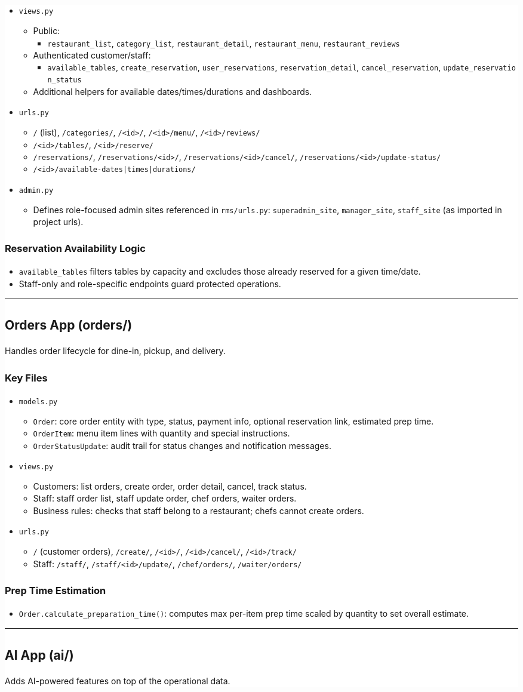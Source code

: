 - `views.py`
  - Public:
    - `restaurant_list`, `category_list`, `restaurant_detail`, `restaurant_menu`, `restaurant_reviews`
  - Authenticated customer/staff:
    - `available_tables`, `create_reservation`, `user_reservations`, `reservation_detail`, `cancel_reservation`, `update_reservation_status`
  - Additional helpers for available dates/times/durations and dashboards.

- `urls.py`
  - `/` (list), `/categories/`, `/<id>/`, `/<id>/menu/`, `/<id>/reviews/`
  - `/<id>/tables/`, `/<id>/reserve/`
  - `/reservations/`, `/reservations/<id>/`, `/reservations/<id>/cancel/`, `/reservations/<id>/update-status/`
  - `/<id>/available-dates|times|durations/`

- `admin.py`
  - Defines role-focused admin sites referenced in `rms/urls.py`: `superadmin_site`, `manager_site`, `staff_site` (as imported in project urls).

### Reservation Availability Logic
- `available_tables` filters tables by capacity and excludes those already reserved for a given time/date.
- Staff-only and role-specific endpoints guard protected operations.

---

## Orders App (orders/)
Handles order lifecycle for dine-in, pickup, and delivery.

### Key Files
- `models.py`
  - `Order`: core order entity with type, status, payment info, optional reservation link, estimated prep time.
  - `OrderItem`: menu item lines with quantity and special instructions.
  - `OrderStatusUpdate`: audit trail for status changes and notification messages.

- `views.py`
  - Customers: list orders, create order, order detail, cancel, track status.
  - Staff: staff order list, staff update order, chef orders, waiter orders.
  - Business rules: checks that staff belong to a restaurant; chefs cannot create orders.

- `urls.py`
  - `/` (customer orders), `/create/`, `/<id>/`, `/<id>/cancel/`, `/<id>/track/`
  - Staff: `/staff/`, `/staff/<id>/update/`, `/chef/orders/`, `/waiter/orders/`

### Prep Time Estimation
- `Order.calculate_preparation_time()`: computes max per-item prep time scaled by quantity to set overall estimate.

---

## AI App (ai/)
Adds AI-powered features on top of the operational data.
